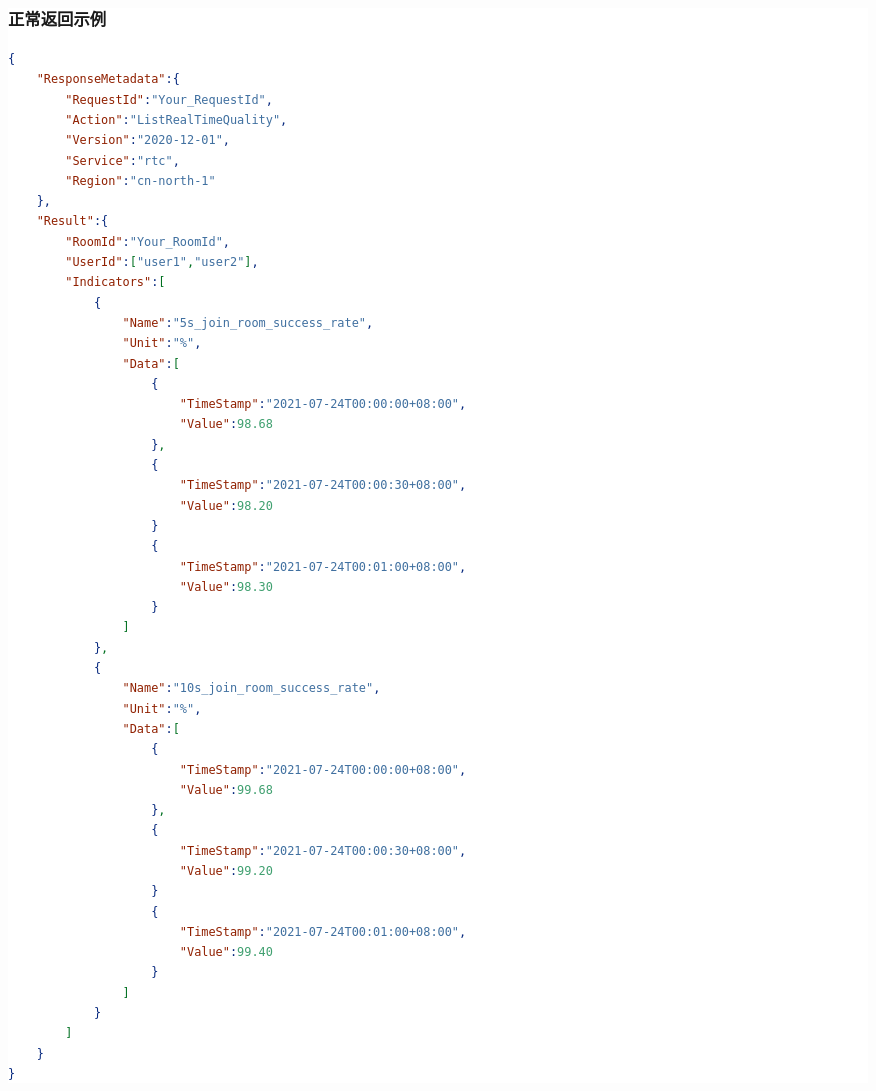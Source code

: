 
### 正常返回示例

```json
{
    "ResponseMetadata":{
        "RequestId":"Your_RequestId",
        "Action":"ListRealTimeQuality",
        "Version":"2020-12-01",
        "Service":"rtc",
        "Region":"cn-north-1"
    },
    "Result":{
        "RoomId":"Your_RoomId",
        "UserId":["user1","user2"],
        "Indicators":[
            {
                "Name":"5s_join_room_success_rate",
                "Unit":"%",
                "Data":[
                    {
                        "TimeStamp":"2021-07-24T00:00:00+08:00",
                        "Value":98.68
                    },
                    {
                        "TimeStamp":"2021-07-24T00:00:30+08:00",
                        "Value":98.20
                    }
                    {
                        "TimeStamp":"2021-07-24T00:01:00+08:00",
                        "Value":98.30
                    } 
                ]
            },
            {
                "Name":"10s_join_room_success_rate",
                "Unit":"%",
                "Data":[
                    {
                        "TimeStamp":"2021-07-24T00:00:00+08:00",
                        "Value":99.68
                    },
                    {
                        "TimeStamp":"2021-07-24T00:00:30+08:00",
                        "Value":99.20
                    }
                    {
                        "TimeStamp":"2021-07-24T00:01:00+08:00",
                        "Value":99.40
                    }                    
                ]
            }
        ]
    }
}
```

